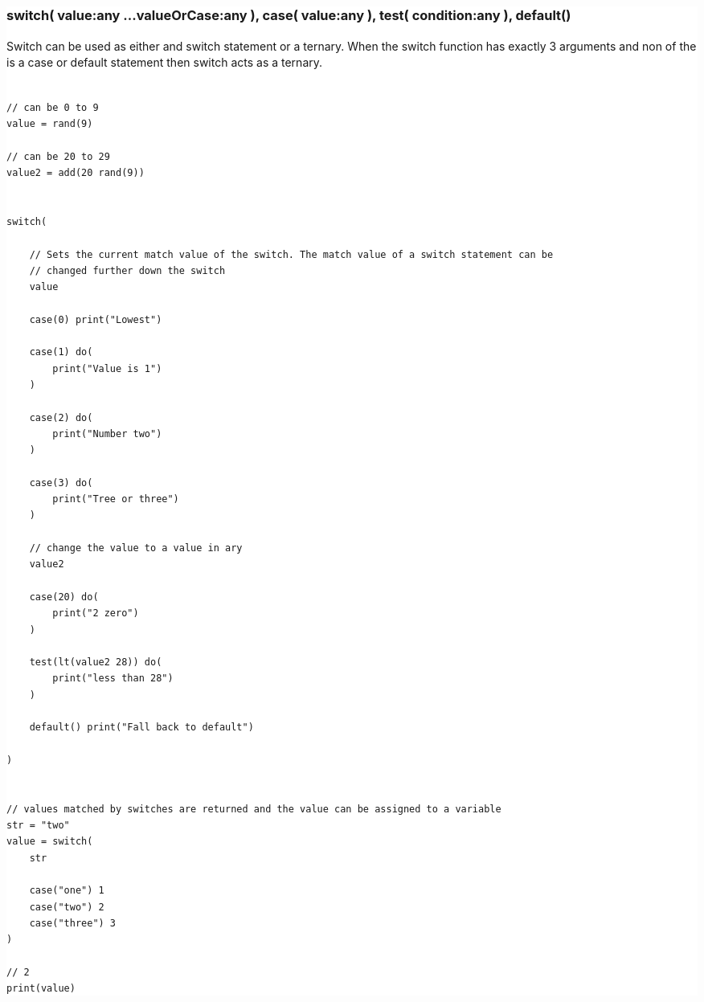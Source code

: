 ### switch( value:any ...valueOrCase:any ), case( value:any ), test( condition:any ), default()
Switch can be used as either and switch statement or a ternary. When the switch function has exactly
3 arguments and non of the is a case or default statement then switch acts as a ternary. 

``` convo

// can be 0 to 9
value = rand(9)

// can be 20 to 29
value2 = add(20 rand(9))


switch(

    // Sets the current match value of the switch. The match value of a switch statement can be
    // changed further down the switch
    value

    case(0) print("Lowest")

    case(1) do(
        print("Value is 1")
    )

    case(2) do(
        print("Number two")
    )

    case(3) do(
        print("Tree or three")
    )

    // change the value to a value in ary
    value2

    case(20) do(
        print("2 zero")
    )

    test(lt(value2 28)) do(
        print("less than 28")
    )

    default() print("Fall back to default")

)


// values matched by switches are returned and the value can be assigned to a variable
str = "two"
value = switch(
    str

    case("one") 1
    case("two") 2
    case("three") 3
)

// 2
print(value)
```